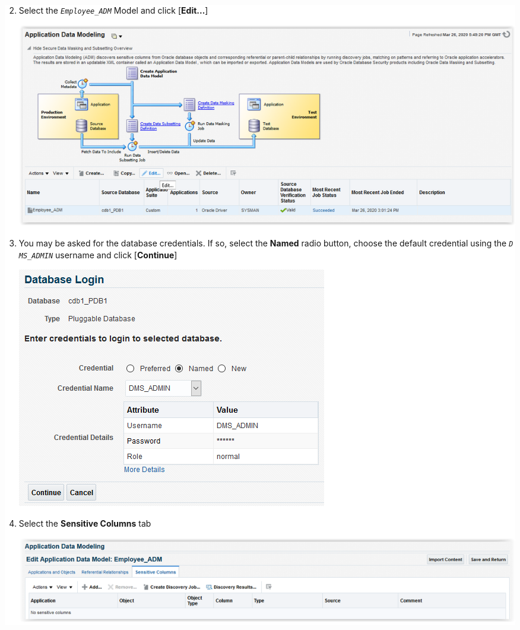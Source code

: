 2. Select the *`Employee_ADM`* Model and click [**Edit...**]

    ![DMS](./images/dms-034.png "Edit the Application Data Models")

3. You may be asked for the database credentials. If so, select the **Named** radio button, choose the default credential using the *`DMS_ADMIN`* username and click [**Continue**]

    ![DMS](./images/dms-010.png "Database credentials")

4. Select the **Sensitive Columns** tab

    ![DMS](./images/dms-036a.png "Select the Sensitive Columns tab")
